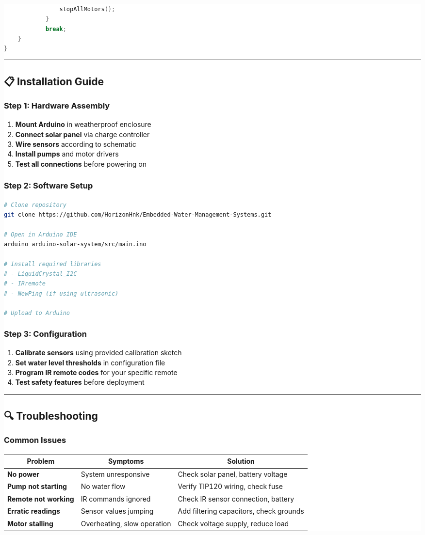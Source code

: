 ```cpp
                stopAllMotors();
            }
            break;
    }
}
```

---

## 📋 **Installation Guide**

### **Step 1: Hardware Assembly**

1. **Mount Arduino** in weatherproof enclosure
2. **Connect solar panel** via charge controller
3. **Wire sensors** according to schematic
4. **Install pumps** and motor drivers
5. **Test all connections** before powering on

### **Step 2: Software Setup**

```bash
# Clone repository
git clone https://github.com/HorizonHnk/Embedded-Water-Management-Systems.git

# Open in Arduino IDE
arduino arduino-solar-system/src/main.ino

# Install required libraries
# - LiquidCrystal_I2C
# - IRremote
# - NewPing (if using ultrasonic)

# Upload to Arduino
```

### **Step 3: Configuration**

1. **Calibrate sensors** using provided calibration sketch
2. **Set water level thresholds** in configuration file
3. **Program IR remote codes** for your specific remote
4. **Test safety features** before deployment

---

## 🔍 **Troubleshooting**

### **Common Issues**

| Problem | Symptoms | Solution |
|---------|----------|----------|
| **No power** | System unresponsive | Check solar panel, battery voltage |
| **Pump not starting** | No water flow | Verify TIP120 wiring, check fuse |
| **Remote not working** | IR commands ignored | Check IR sensor connection, battery |
| **Erratic readings** | Sensor values jumping | Add filtering capacitors, check grounds |
| **Motor stalling** | Overheating, slow operation | Check voltage supply, reduce load |
